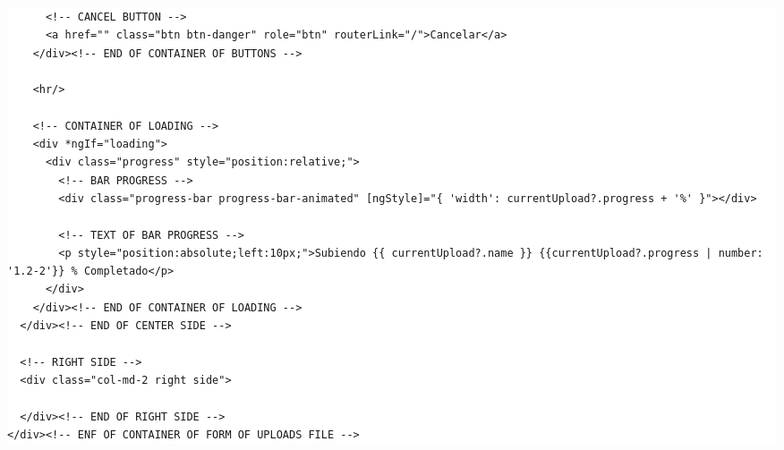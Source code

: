  ~~~
        <!-- CANCEL BUTTON -->
        <a href="" class="btn btn-danger" role="btn" routerLink="/">Cancelar</a>
      </div><!-- END OF CONTAINER OF BUTTONS -->

      <hr/>

      <!-- CONTAINER OF LOADING -->
      <div *ngIf="loading">
        <div class="progress" style="position:relative;">
          <!-- BAR PROGRESS -->
          <div class="progress-bar progress-bar-animated" [ngStyle]="{ 'width': currentUpload?.progress + '%' }"></div>

          <!-- TEXT OF BAR PROGRESS -->
          <p style="position:absolute;left:10px;">Subiendo {{ currentUpload?.name }} {{currentUpload?.progress | number: '1.2-2'}} % Completado</p>
        </div>
      </div><!-- END OF CONTAINER OF LOADING -->
    </div><!-- END OF CENTER SIDE -->

    <!-- RIGHT SIDE -->
    <div class="col-md-2 right side">

    </div><!-- END OF RIGHT SIDE -->
  </div><!-- ENF OF CONTAINER OF FORM OF UPLOADS FILE -->
  ~~~
